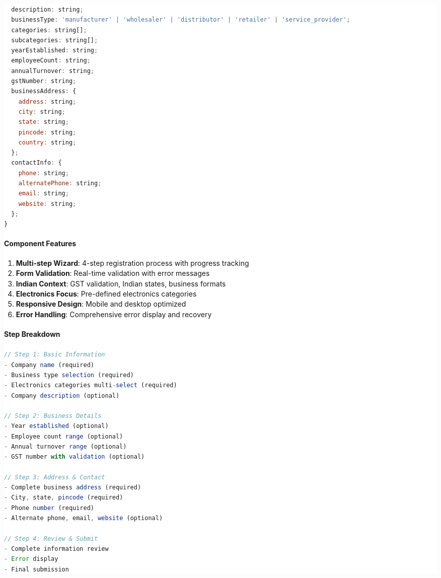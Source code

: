 ```javascript
  description: string;
  businessType: 'manufacturer' | 'wholesaler' | 'distributor' | 'retailer' | 'service_provider';
  categories: string[];
  subcategories: string[];
  yearEstablished: string;
  employeeCount: string;
  annualTurnover: string;
  gstNumber: string;
  businessAddress: {
    address: string;
    city: string;
    state: string;
    pincode: string;
    country: string;
  };
  contactInfo: {
    phone: string;
    alternatePhone: string;
    email: string;
    website: string;
  };
}
```

#### Component Features

1. **Multi-step Wizard**: 4-step registration process with progress tracking
2. **Form Validation**: Real-time validation with error messages
3. **Indian Context**: GST validation, Indian states, business formats
4. **Electronics Focus**: Pre-defined electronics categories
5. **Responsive Design**: Mobile and desktop optimized
6. **Error Handling**: Comprehensive error display and recovery

#### Step Breakdown

```javascript
// Step 1: Basic Information
- Company name (required)
- Business type selection (required)
- Electronics categories multi-select (required)
- Company description (optional)

// Step 2: Business Details
- Year established (optional)
- Employee count range (optional)
- Annual turnover range (optional)
- GST number with validation (optional)

// Step 3: Address & Contact
- Complete business address (required)
- City, state, pincode (required)
- Phone number (required)
- Alternate phone, email, website (optional)

// Step 4: Review & Submit
- Complete information review
- Error display
- Final submission
```
